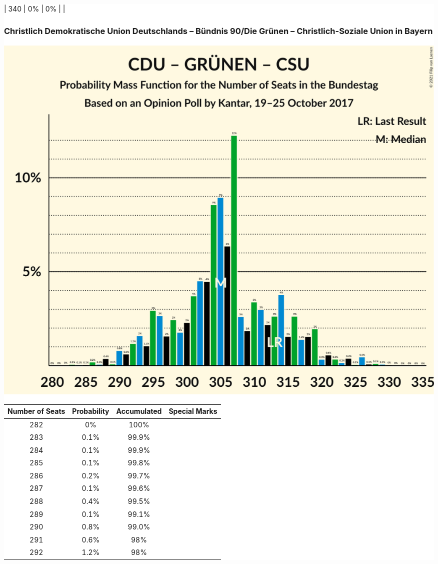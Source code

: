 | 340 | 0% | 0% |  |

### Christlich Demokratische Union Deutschlands – Bündnis 90/Die Grünen – Christlich-Soziale Union in Bayern

![Graph with seats probability mass function not yet produced](2017-10-25-Kantar-coalitions-seats-pmf-cdu–grünen–csu.png "Seats Probability Mass Function")

| Number of Seats | Probability | Accumulated | Special Marks |
|:---------------:|:-----------:|:-----------:|:-------------:|
| 282 | 0% | 100% |  |
| 283 | 0.1% | 99.9% |  |
| 284 | 0.1% | 99.9% |  |
| 285 | 0.1% | 99.8% |  |
| 286 | 0.2% | 99.7% |  |
| 287 | 0.1% | 99.6% |  |
| 288 | 0.4% | 99.5% |  |
| 289 | 0.1% | 99.1% |  |
| 290 | 0.8% | 99.0% |  |
| 291 | 0.6% | 98% |  |
| 292 | 1.2% | 98% |  |